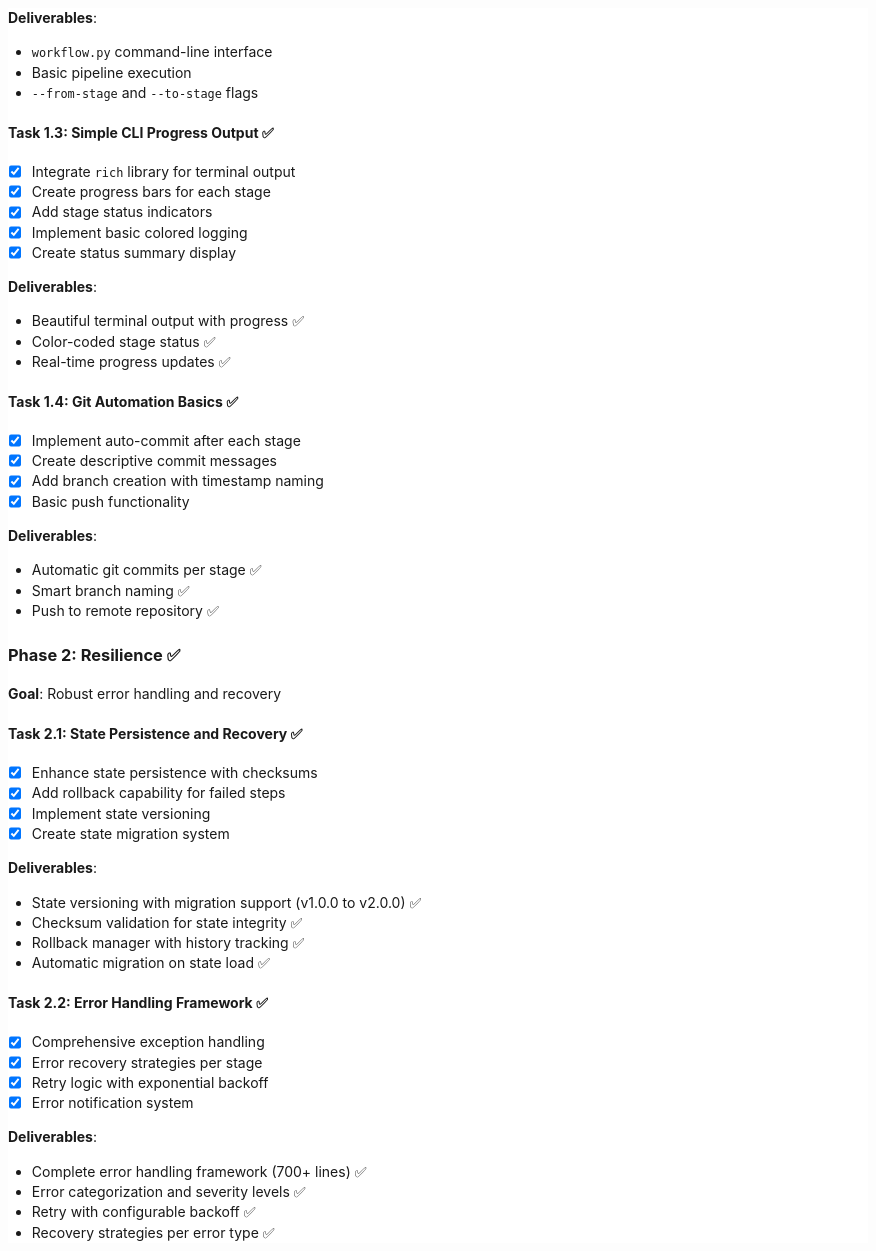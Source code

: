**Deliverables**:
- `workflow.py` command-line interface
- Basic pipeline execution
- `--from-stage` and `--to-stage` flags

#### Task 1.3: Simple CLI Progress Output ✅
- [x] Integrate `rich` library for terminal output
- [x] Create progress bars for each stage
- [x] Add stage status indicators
- [x] Implement basic colored logging
- [x] Create status summary display

**Deliverables**:
- Beautiful terminal output with progress ✅
- Color-coded stage status ✅
- Real-time progress updates ✅

#### Task 1.4: Git Automation Basics ✅
- [x] Implement auto-commit after each stage
- [x] Create descriptive commit messages
- [x] Add branch creation with timestamp naming
- [x] Basic push functionality

**Deliverables**:
- Automatic git commits per stage ✅
- Smart branch naming ✅
- Push to remote repository ✅

### Phase 2: Resilience ✅
**Goal**: Robust error handling and recovery

#### Task 2.1: State Persistence and Recovery ✅
- [x] Enhance state persistence with checksums
- [x] Add rollback capability for failed steps
- [x] Implement state versioning
- [x] Create state migration system

**Deliverables**:
- State versioning with migration support (v1.0.0 to v2.0.0) ✅
- Checksum validation for state integrity ✅
- Rollback manager with history tracking ✅
- Automatic migration on state load ✅

#### Task 2.2: Error Handling Framework ✅
- [x] Comprehensive exception handling
- [x] Error recovery strategies per stage
- [x] Retry logic with exponential backoff
- [x] Error notification system

**Deliverables**:
- Complete error handling framework (700+ lines) ✅
- Error categorization and severity levels ✅
- Retry with configurable backoff ✅
- Recovery strategies per error type ✅
